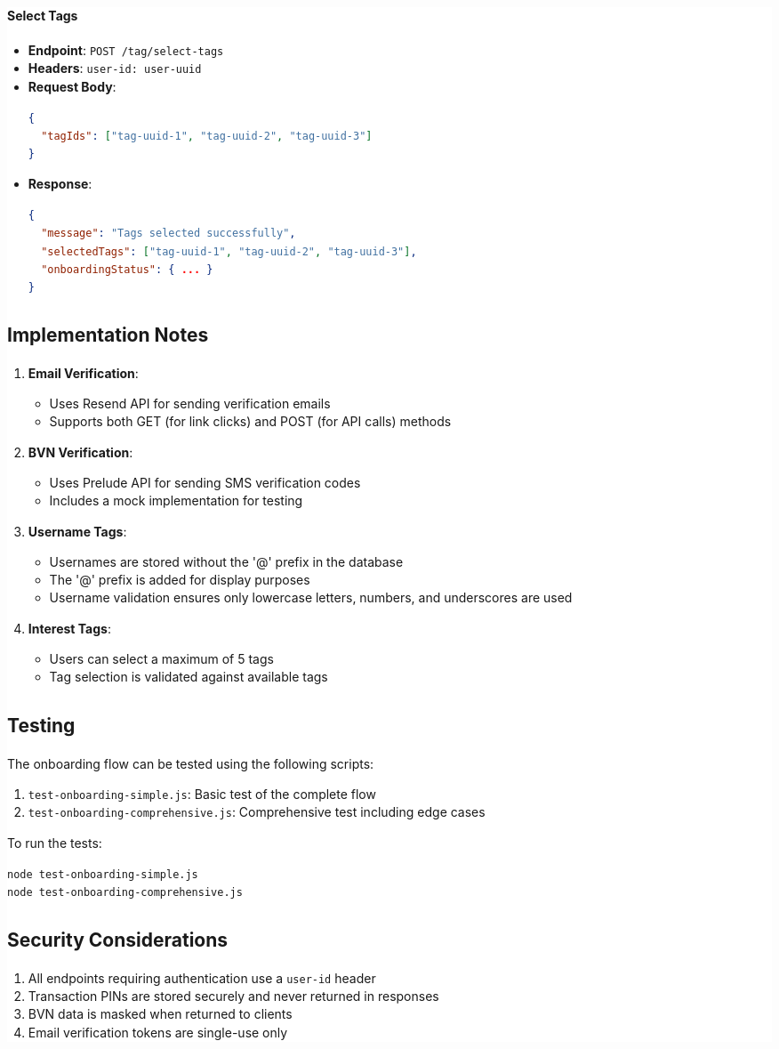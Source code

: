#### Select Tags
- **Endpoint**: `POST /tag/select-tags`
- **Headers**: `user-id: user-uuid`
- **Request Body**:
  ```json
  {
    "tagIds": ["tag-uuid-1", "tag-uuid-2", "tag-uuid-3"]
  }
  ```
- **Response**:
  ```json
  {
    "message": "Tags selected successfully",
    "selectedTags": ["tag-uuid-1", "tag-uuid-2", "tag-uuid-3"],
    "onboardingStatus": { ... }
  }
  ```

## Implementation Notes

1. **Email Verification**:
   - Uses Resend API for sending verification emails
   - Supports both GET (for link clicks) and POST (for API calls) methods

2. **BVN Verification**:
   - Uses Prelude API for sending SMS verification codes
   - Includes a mock implementation for testing

3. **Username Tags**:
   - Usernames are stored without the '@' prefix in the database
   - The '@' prefix is added for display purposes
   - Username validation ensures only lowercase letters, numbers, and underscores are used

4. **Interest Tags**:
   - Users can select a maximum of 5 tags
   - Tag selection is validated against available tags

## Testing

The onboarding flow can be tested using the following scripts:

1. `test-onboarding-simple.js`: Basic test of the complete flow
2. `test-onboarding-comprehensive.js`: Comprehensive test including edge cases

To run the tests:

```bash
node test-onboarding-simple.js
node test-onboarding-comprehensive.js
```

## Security Considerations

1. All endpoints requiring authentication use a `user-id` header
2. Transaction PINs are stored securely and never returned in responses
3. BVN data is masked when returned to clients
4. Email verification tokens are single-use only
